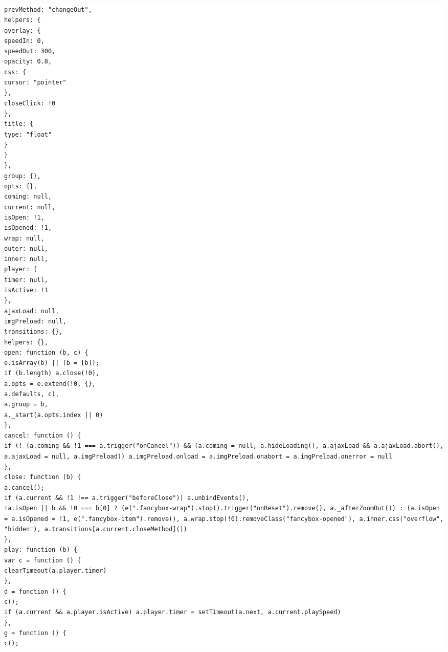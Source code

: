 ```
prevMethod: "changeOut",
helpers: {
overlay: {
speedIn: 0,
speedOut: 300,
opacity: 0.8,
css: {
cursor: "pointer"
},
closeClick: !0
},
title: {
type: "float"
}
}
},
group: {},
opts: {},
coming: null,
current: null,
isOpen: !1,
isOpened: !1,
wrap: null,
outer: null,
inner: null,
player: {
timer: null,
isActive: !1
},
ajaxLoad: null,
imgPreload: null,
transitions: {},
helpers: {},
open: function (b, c) {
e.isArray(b) || (b = [b]);
if (b.length) a.close(!0),
a.opts = e.extend(!0, {},
a.defaults, c),
a.group = b,
a._start(a.opts.index || 0)
},
cancel: function () {
if (! (a.coming && !1 === a.trigger("onCancel")) && (a.coming = null, a.hideLoading(), a.ajaxLoad && a.ajaxLoad.abort(), a.ajaxLoad = null, a.imgPreload)) a.imgPreload.onload = a.imgPreload.onabort = a.imgPreload.onerror = null
},
close: function (b) {
a.cancel();
if (a.current && !1 !== a.trigger("beforeClose")) a.unbindEvents(),
!a.isOpen || b && !0 === b[0] ? (e(".fancybox-wrap").stop().trigger("onReset").remove(), a._afterZoomOut()) : (a.isOpen = a.isOpened = !1, e(".fancybox-item").remove(), a.wrap.stop(!0).removeClass("fancybox-opened"), a.inner.css("overflow", "hidden"), a.transitions[a.current.closeMethod]())
},
play: function (b) {
var c = function () {
clearTimeout(a.player.timer)
},
d = function () {
c();
if (a.current && a.player.isActive) a.player.timer = setTimeout(a.next, a.current.playSpeed)
},
g = function () {
c();
```